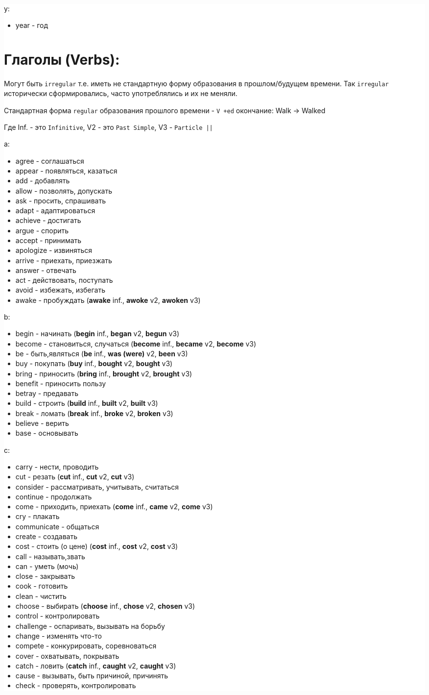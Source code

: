 y:
-   year - год

# Глаголы (Verbs):
Могут быть `irregular` т.е. иметь не стандартную форму образования в прошлом/будущем времени. Так `irregular` исторически сформировались, часто употреблялись и их не меняли. 

Стандартная форма `regular` образования прошлого времени - `V +ed` окончание: Walk -> Walked

Где Inf. - это `Infinitive`, V2 - это `Past Simple`, V3 - `Particle ||`

a:
-   agree - соглашаться
-   appear - появляться, казаться
-   add - добавлять
-   allow - позволять, допускать
-   ask - просить, спрашивать
-	adapt - адаптироваться
-	achieve - достигать
-	argue - спорить
-	accept - принимать
-	apologize - извиняться
-   arrive - приехать, приезжать
-   answer - отвечать
-   act - действовать, поступать
-   avoid - избежать, избегать
-   awake - пробуждать (**awake** inf., **awoke** v2, **awoken** v3)

b:
-   begin - начинать (**begin** inf., **began** v2, **begun** v3)
-   become  - становиться, случаться (**become** inf., **became** v2, **become** v3)
-   be - быть,являться (**be** inf., **was (were)** v2, **been** v3)
-   buy - покупать (**buy** inf., **bought** v2, **bought** v3)
-   bring - приносить (**bring** inf., **brought** v2, **brought** v3)
-	benefit - приносить пользу
-	betray - предавать
-	build - строить (**build** inf., **built** v2, **built** v3)
-	break - ломать (**break** inf., **broke** v2, **broken** v3)
-	believe - верить
-   base - основывать

c:
-   carry - нести, проводить
-   cut - резать (**cut** inf., **cut** v2, **cut** v3)
-   consider - рассматривать, учитывать, считаться
-   continue - продолжать
-   come - приходить, приехать (**come** inf., **came** v2, **come** v3)
-	cry - плакать
-	communicate - общаться
-	create - создавать
-   cost - стоить (о цене) (**cost** inf., **cost** v2, **cost** v3)
-   call - называть,звать
-   can - уметь (мочь)
-   close - закрывать
-	cook - готовить
-	clean - чистить
-	choose - выбирать (**choose** inf., **chose** v2, **chosen** v3)
-	control - контролировать
-	challenge - оспаривать, вызывать на борьбу
-	change - изменять что-то
-	compete - конкурировать, соревноваться
-   cover - охватывать, покрывать
-   catch - ловить (**catch** inf., **caught** v2, **caught** v3)
-   cause - вызывать, быть причиной, причинять
-   check - проверять, контролировать